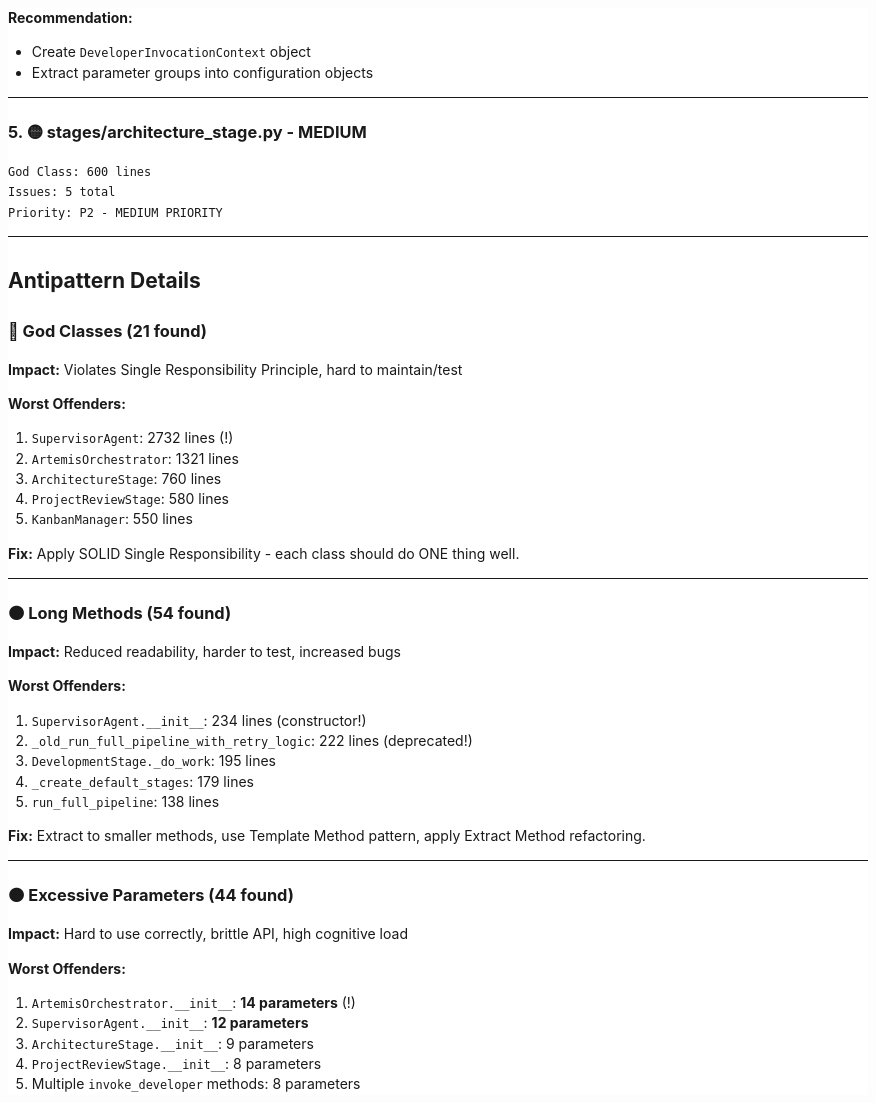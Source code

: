 **Recommendation:**
- Create `DeveloperInvocationContext` object
- Extract parameter groups into configuration objects

---

### 5. 🟡 stages/architecture_stage.py - **MEDIUM**

```
God Class: 600 lines
Issues: 5 total
Priority: P2 - MEDIUM PRIORITY
```

---

## Antipattern Details

### 🔴 God Classes (21 found)

**Impact:** Violates Single Responsibility Principle, hard to maintain/test

**Worst Offenders:**
1. `SupervisorAgent`: 2732 lines (!)
2. `ArtemisOrchestrator`: 1321 lines
3. `ArchitectureStage`: 760 lines
4. `ProjectReviewStage`: 580 lines
5. `KanbanManager`: 550 lines

**Fix:** Apply SOLID Single Responsibility - each class should do ONE thing well.

---

### 🟠 Long Methods (54 found)

**Impact:** Reduced readability, harder to test, increased bugs

**Worst Offenders:**
1. `SupervisorAgent.__init__`: 234 lines (constructor!)
2. `_old_run_full_pipeline_with_retry_logic`: 222 lines (deprecated!)
3. `DevelopmentStage._do_work`: 195 lines
4. `_create_default_stages`: 179 lines
5. `run_full_pipeline`: 138 lines

**Fix:** Extract to smaller methods, use Template Method pattern, apply Extract Method refactoring.

---

### 🟠 Excessive Parameters (44 found)

**Impact:** Hard to use correctly, brittle API, high cognitive load

**Worst Offenders:**
1. `ArtemisOrchestrator.__init__`: **14 parameters** (!)
2. `SupervisorAgent.__init__`: **12 parameters**
3. `ArchitectureStage.__init__`: 9 parameters
4. `ProjectReviewStage.__init__`: 8 parameters
5. Multiple `invoke_developer` methods: 8 parameters

